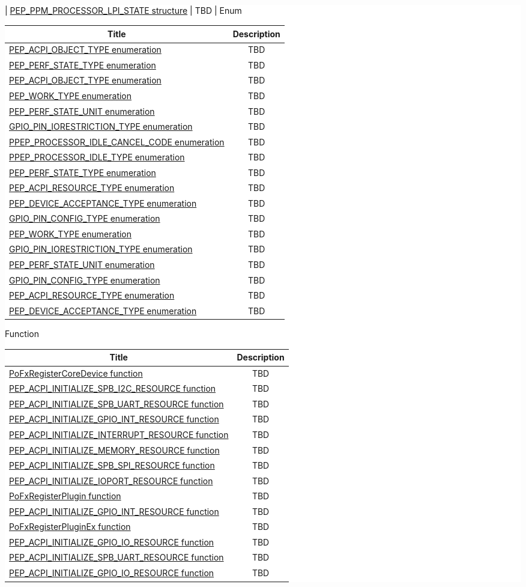| [PEP_PPM_PROCESSOR_LPI_STATE structure](ns-pep-x--pep-ppm-processor-lpi-state.md) | TBD |
Enum

| Title        | Description    |
| ------------- |:-------------:|
| [PEP_ACPI_OBJECT_TYPE enumeration](ne-pep-x--pep-acpi-object-type.md) | TBD |
| [PEP_PERF_STATE_TYPE enumeration](ne-pep-x--pep-perf-state-type~r1.md) | TBD |
| [PEP_ACPI_OBJECT_TYPE enumeration](ne-pep-x--pep-acpi-object-type~r1.md) | TBD |
| [PEP_WORK_TYPE enumeration](ne-pep-x--pep-work-type.md) | TBD |
| [PEP_PERF_STATE_UNIT enumeration](ne-pep-x--pep-perf-state-unit.md) | TBD |
| [GPIO_PIN_IORESTRICTION_TYPE enumeration](ne-pep-x--gpio-pin-iorestriction-type.md) | TBD |
| [PPEP_PROCESSOR_IDLE_CANCEL_CODE enumeration](ne-pep-x-ppep-processor-idle-cancel-code.md) | TBD |
| [PPEP_PROCESSOR_IDLE_TYPE enumeration](ne-pep-x-ppep-processor-idle-type.md) | TBD |
| [PEP_PERF_STATE_TYPE enumeration](ne-pep-x--pep-perf-state-type.md) | TBD |
| [PEP_ACPI_RESOURCE_TYPE enumeration](ne-pep-x--pep-acpi-resource-type.md) | TBD |
| [PEP_DEVICE_ACCEPTANCE_TYPE enumeration](ne-pep-x--pep-device-acceptance-type~r1.md) | TBD |
| [GPIO_PIN_CONFIG_TYPE enumeration](ne-pep-x--gpio-pin-config-type~r1.md) | TBD |
| [PEP_WORK_TYPE enumeration](ne-pep-x--pep-work-type~r1.md) | TBD |
| [GPIO_PIN_IORESTRICTION_TYPE enumeration](ne-pep-x--gpio-pin-iorestriction-type~r1.md) | TBD |
| [PEP_PERF_STATE_UNIT enumeration](ne-pep-x--pep-perf-state-unit~r1.md) | TBD |
| [GPIO_PIN_CONFIG_TYPE enumeration](ne-pep-x--gpio-pin-config-type.md) | TBD |
| [PEP_ACPI_RESOURCE_TYPE enumeration](ne-pep-x--pep-acpi-resource-type~r1.md) | TBD |
| [PEP_DEVICE_ACCEPTANCE_TYPE enumeration](ne-pep-x--pep-device-acceptance-type.md) | TBD |
Function

| Title        | Description    |
| ------------- |:-------------:|
| [PoFxRegisterCoreDevice function](nf-pep-x-pofxregistercoredevice.md) | TBD |
| [PEP_ACPI_INITIALIZE_SPB_I2C_RESOURCE function](nf-pep-x-pep-acpi-initialize-spb-i2c-resource~r1.md) | TBD |
| [PEP_ACPI_INITIALIZE_SPB_UART_RESOURCE function](nf-pep-x-pep-acpi-initialize-spb-uart-resource~r1.md) | TBD |
| [PEP_ACPI_INITIALIZE_GPIO_INT_RESOURCE function](nf-pep-x-pep-acpi-initialize-gpio-int-resource.md) | TBD |
| [PEP_ACPI_INITIALIZE_INTERRUPT_RESOURCE function](nf-pep-x-pep-acpi-initialize-interrupt-resource~r1.md) | TBD |
| [PEP_ACPI_INITIALIZE_MEMORY_RESOURCE function](nf-pep-x-pep-acpi-initialize-memory-resource~r1.md) | TBD |
| [PEP_ACPI_INITIALIZE_SPB_SPI_RESOURCE function](nf-pep-x-pep-acpi-initialize-spb-spi-resource.md) | TBD |
| [PEP_ACPI_INITIALIZE_IOPORT_RESOURCE function](nf-pep-x-pep-acpi-initialize-ioport-resource.md) | TBD |
| [PoFxRegisterPlugin function](nf-pep-x-pofxregisterplugin.md) | TBD |
| [PEP_ACPI_INITIALIZE_GPIO_INT_RESOURCE function](nf-pep-x-pep-acpi-initialize-gpio-int-resource~r1.md) | TBD |
| [PoFxRegisterPluginEx function](nf-pep-x-pofxregisterpluginex~r1.md) | TBD |
| [PEP_ACPI_INITIALIZE_GPIO_IO_RESOURCE function](nf-pep-x-pep-acpi-initialize-gpio-io-resource.md) | TBD |
| [PEP_ACPI_INITIALIZE_SPB_UART_RESOURCE function](nf-pep-x-pep-acpi-initialize-spb-uart-resource.md) | TBD |
| [PEP_ACPI_INITIALIZE_GPIO_IO_RESOURCE function](nf-pep-x-pep-acpi-initialize-gpio-io-resource~r1.md) | TBD |